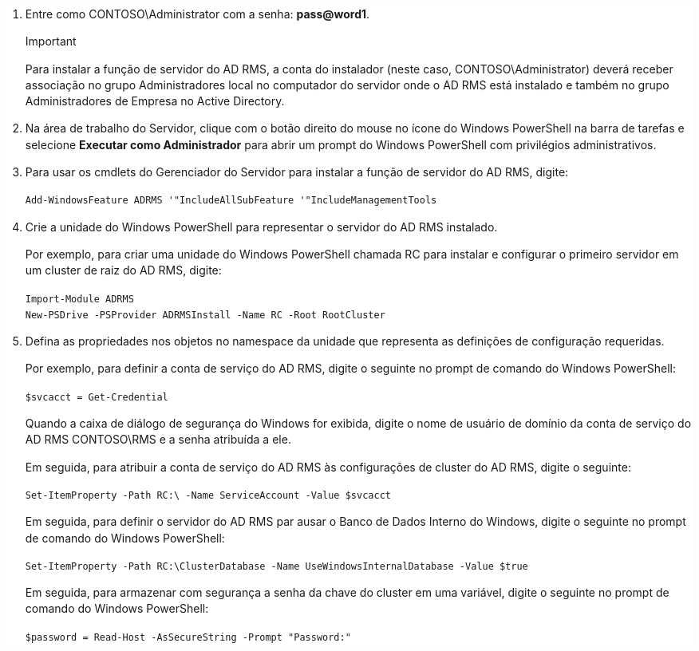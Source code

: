 1.  Entre como CONTOSO\Administrator com a senha: **pass@word1**.  
  
    > [!IMPORTANT]  
    > Para instalar a função de servidor do AD RMS, a conta do instalador (neste caso, CONTOSO\Administrator) deverá receber associação no grupo Administradores local no computador do servidor onde o AD RMS está instalado e também no grupo Administradores de Empresa no Active Directory.  
  
2.  Na área de trabalho do Servidor, clique com o botão direito do mouse no ícone do Windows PowerShell na barra de tarefas e selecione **Executar como Administrador** para abrir um prompt do Windows PowerShell com privilégios administrativos.  
  
3.  Para usar os cmdlets do Gerenciador do Servidor para instalar a função de servidor do AD RMS, digite:  
  
    ```  
    Add-WindowsFeature ADRMS '"IncludeAllSubFeature '"IncludeManagementTools  
    ```  
  
4.  Crie a unidade do Windows PowerShell para representar o servidor do AD RMS instalado.  
  
    Por exemplo, para criar uma unidade do Windows PowerShell chamada RC para instalar e configurar o primeiro servidor em um cluster de raiz do AD RMS, digite:  
  
    ```  
    Import-Module ADRMS  
    New-PSDrive -PSProvider ADRMSInstall -Name RC -Root RootCluster  
    ```  
  
5.  Defina as propriedades nos objetos no namespace da unidade que representa as definições de configuração requeridas.  
  
    Por exemplo, para definir a conta de serviço do AD RMS, digite o seguinte no prompt de comando do Windows PowerShell:  
  
    ```  
    $svcacct = Get-Credential  
    ```  
  
    Quando a caixa de diálogo de segurança do Windows for exibida, digite o nome de usuário de domínio da conta de serviço do AD RMS CONTOSO\RMS e a senha atribuída a ele.  
  
    Em seguida, para atribuir a conta de serviço do AD RMS às configurações de cluster do AD RMS, digite o seguinte:  
  
    ```  
    Set-ItemProperty -Path RC:\ -Name ServiceAccount -Value $svcacct  
    ```  
  
    Em seguida, para definir o servidor do AD RMS par ausar o Banco de Dados Interno do Windows, digite o seguinte no prompt de comando do Windows PowerShell:  
  
    ```  
    Set-ItemProperty -Path RC:\ClusterDatabase -Name UseWindowsInternalDatabase -Value $true  
    ```  
  
    Em seguida, para armazenar com segurança a senha da chave do cluster em uma variável, digite o seguinte no prompt de comando do Windows PowerShell:  
  
    ```  
    $password = Read-Host -AsSecureString -Prompt "Password:"  
    ```  
  